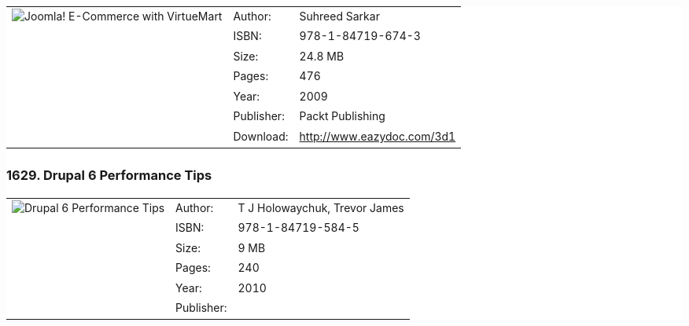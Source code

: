 <table>
    <tr>
        <td rowspan="7">
            <img alt="Joomla! E-Commerce with VirtueMart" src="http://it-ebooks.info/images/ebooks/14/joomla_e-commerce_with_virtuemart.jpg">
        </td>
        <td>Author:</td>
        <td>Suhreed Sarkar</td>
    </tr>
    <tr>
        <td>ISBN:</td>
        <td>978-1-84719-674-3</td>
    </tr>
    <tr>
        <td>Size:</td>
        <td>24.8 MB</td>
    </tr>
    <tr>
        <td>Pages:</td>
        <td>476</td>
    </tr>
    <tr>
        <td>Year:</td>
        <td>2009</td>
    </tr>
    <tr>
        <td>Publisher:</td>
        <td>Packt Publishing</td>
    </tr>
    <tr>
        <td>Download:</td>
        <td><a title="Download Joomla! E-Commerce with VirtueMart pdf" href="http://www.eazydoc.com/3d1">http://www.eazydoc.com/3d1</a></td>
    </tr>
</table>

### 1629. Drupal 6 Performance Tips

<table>
    <tr>
        <td rowspan="7">
            <img alt="Drupal 6 Performance Tips" src="http://it-ebooks.info/images/ebooks/14/drupal_6_performance_tips.jpg">
        </td>
        <td>Author:</td>
        <td>T J Holowaychuk, Trevor James</td>
    </tr>
    <tr>
        <td>ISBN:</td>
        <td>978-1-84719-584-5</td>
    </tr>
    <tr>
        <td>Size:</td>
        <td>9 MB</td>
    </tr>
    <tr>
        <td>Pages:</td>
        <td>240</td>
    </tr>
    <tr>
        <td>Year:</td>
        <td>2010</td>
    </tr>
    <tr>
        <td>Publisher:</td>